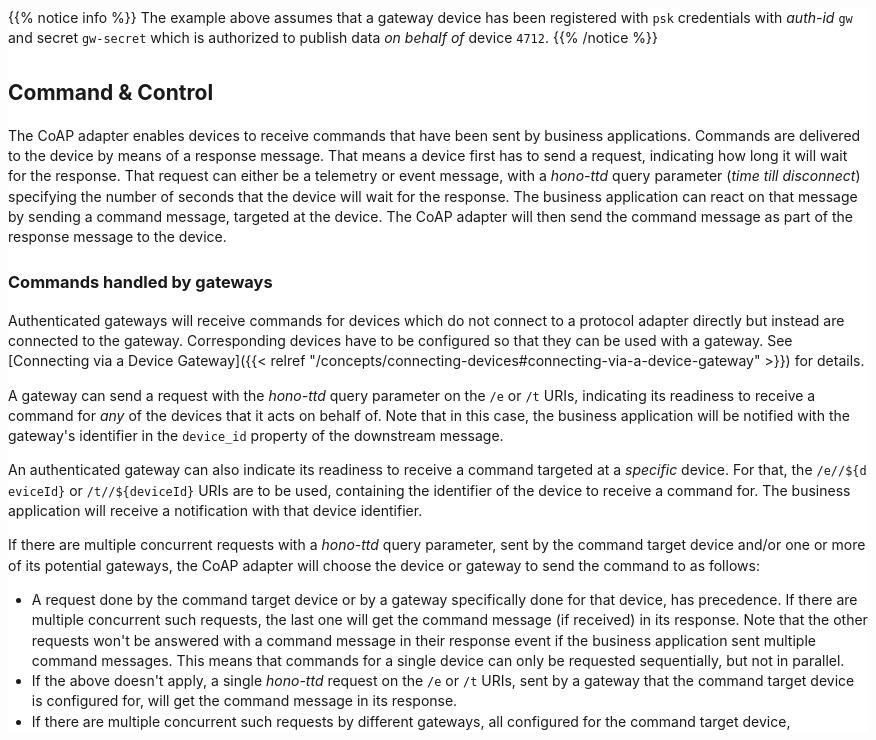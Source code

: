 {{% notice info %}}
The example above assumes that a gateway device has been registered with `psk` credentials with
*auth-id* `gw` and secret `gw-secret` which is authorized to publish data *on behalf of* device `4712`.
{{% /notice %}}

## Command & Control

The CoAP adapter enables devices to receive commands that have been sent by business applications. Commands are
delivered to the device by means of a response message. That means a device first has to send a request, indicating
how long it will wait for the response. That request can either be a telemetry or event message, with a *hono-ttd*
query parameter (*time till disconnect*) specifying the number of seconds that the device will wait for the response.
The business application can react on that message by sending a command message, targeted at the device. The CoAP
adapter will then send the command message as part of the response message to the device.

### Commands handled by gateways

Authenticated gateways will receive commands for devices which do not connect to a protocol adapter directly but
instead are connected to the gateway. Corresponding devices have to be configured so that they can be used with a
gateway.
See [Connecting via a Device Gateway]({{< relref "/concepts/connecting-devices#connecting-via-a-device-gateway" >}})
for details.

A gateway can send a request with the *hono-ttd* query parameter on the `/e` or `/t` URIs, indicating its readiness
to receive a command for *any* of the devices that it acts on behalf of. Note that in this case, the business
application will be notified with the gateway's identifier in the `device_id` property of the downstream message.

An authenticated gateway can also indicate its readiness to receive a command targeted at a *specific* device. For that,
the `/e//${deviceId}` or `/t//${deviceId}` URIs are to be used, containing the identifier of the device to
receive a command for. The business application will receive a notification with that device identifier.

If there are multiple concurrent requests with a *hono-ttd* query parameter, sent by the command target device and/or one
or more of its potential gateways, the CoAP adapter will choose the device or gateway to send the command to as follows:

* A request done by the command target device or by a gateway specifically done for that device, has precedence. If
  there are multiple concurrent such requests, the last one will get the command message (if received) in its response.
  Note that the other requests won't be answered with a command message in their response event if the business
  application sent multiple command messages. This means that commands for a single device can only be requested
  sequentially, but not in parallel.
* If the above doesn't apply, a single *hono-ttd* request on the `/e` or `/t` URIs, sent by a gateway that the
  command target device is configured for, will get the command message in its response.
* If there are multiple concurrent such requests by different gateways, all configured for the command target device,
